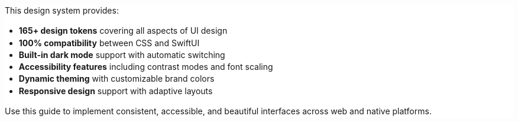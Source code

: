 This design system provides:
- **165+ design tokens** covering all aspects of UI design
- **100% compatibility** between CSS and SwiftUI
- **Built-in dark mode** support with automatic switching
- **Accessibility features** including contrast modes and font scaling
- **Dynamic theming** with customizable brand colors
- **Responsive design** support with adaptive layouts

Use this guide to implement consistent, accessible, and beautiful interfaces across web and native platforms.